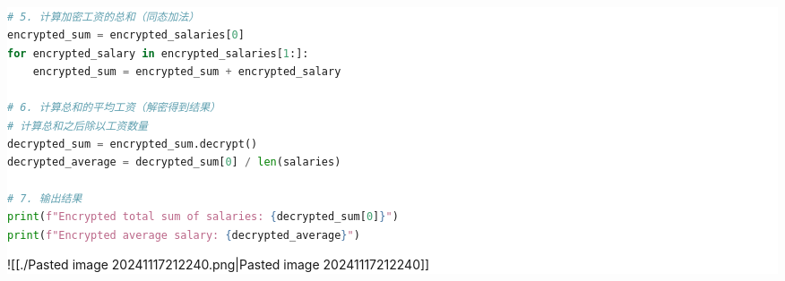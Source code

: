 ```python
# 5. 计算加密工资的总和（同态加法）
encrypted_sum = encrypted_salaries[0]
for encrypted_salary in encrypted_salaries[1:]:
    encrypted_sum = encrypted_sum + encrypted_salary

# 6. 计算总和的平均工资（解密得到结果）
# 计算总和之后除以工资数量
decrypted_sum = encrypted_sum.decrypt()
decrypted_average = decrypted_sum[0] / len(salaries)

# 7. 输出结果
print(f"Encrypted total sum of salaries: {decrypted_sum[0]}")
print(f"Encrypted average salary: {decrypted_average}")

```

![[./Pasted image 20241117212240.png|Pasted image 20241117212240]]